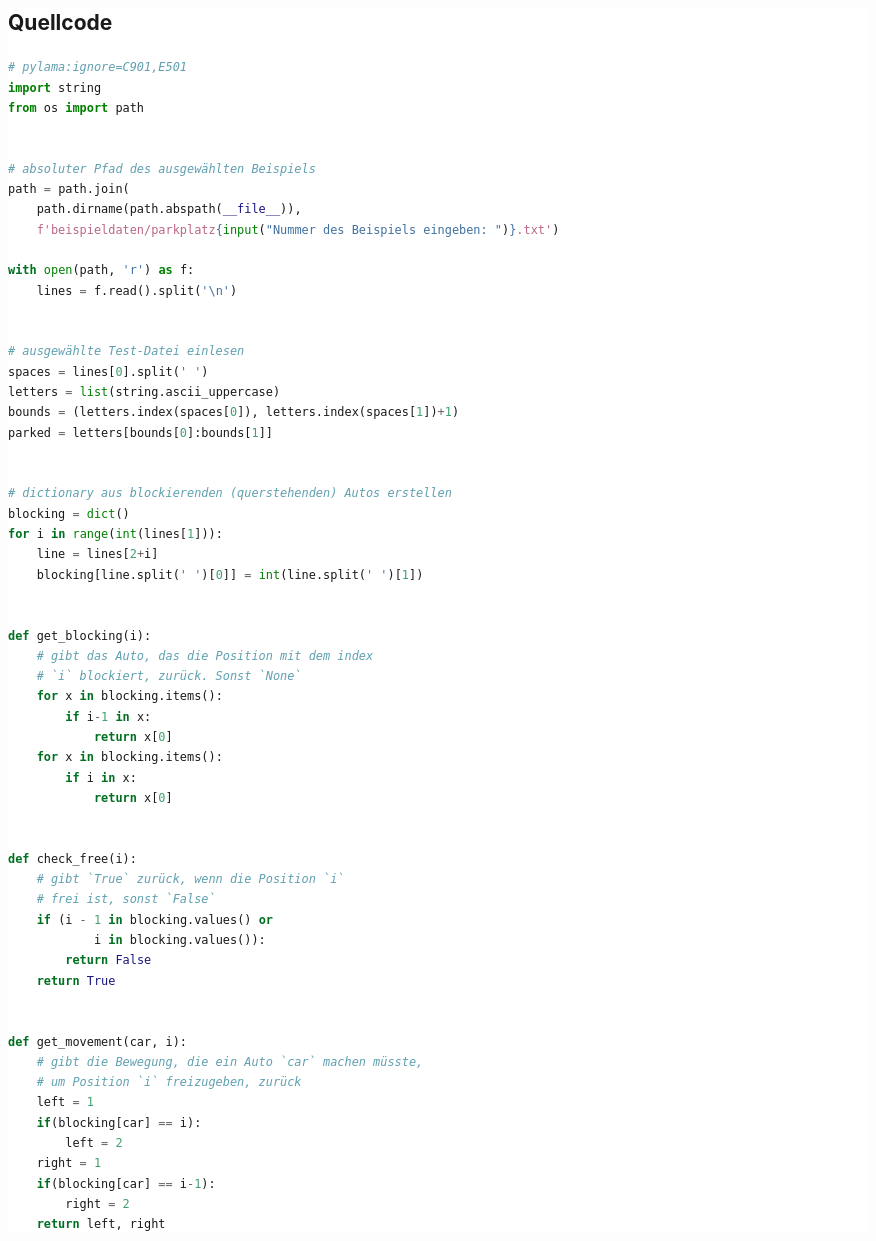 



## Quellcode

```python
# pylama:ignore=C901,E501
import string
from os import path


# absoluter Pfad des ausgewählten Beispiels
path = path.join(
    path.dirname(path.abspath(__file__)),
    f'beispieldaten/parkplatz{input("Nummer des Beispiels eingeben: ")}.txt')

with open(path, 'r') as f:
    lines = f.read().split('\n')


# ausgewählte Test-Datei einlesen
spaces = lines[0].split(' ')
letters = list(string.ascii_uppercase)
bounds = (letters.index(spaces[0]), letters.index(spaces[1])+1)
parked = letters[bounds[0]:bounds[1]]


# dictionary aus blockierenden (querstehenden) Autos erstellen
blocking = dict()
for i in range(int(lines[1])):
    line = lines[2+i]
    blocking[line.split(' ')[0]] = int(line.split(' ')[1])


def get_blocking(i):
    # gibt das Auto, das die Position mit dem index
    # `i` blockiert, zurück. Sonst `None`
    for x in blocking.items():
        if i-1 in x:
            return x[0]
    for x in blocking.items():
        if i in x:
            return x[0]


def check_free(i):
    # gibt `True` zurück, wenn die Position `i`
    # frei ist, sonst `False`
    if (i - 1 in blocking.values() or
            i in blocking.values()):
        return False
    return True


def get_movement(car, i):
    # gibt die Bewegung, die ein Auto `car` machen müsste,
    # um Position `i` freizugeben, zurück
    left = 1
    if(blocking[car] == i):
        left = 2
    right = 1
    if(blocking[car] == i-1):
        right = 2
    return left, right
```